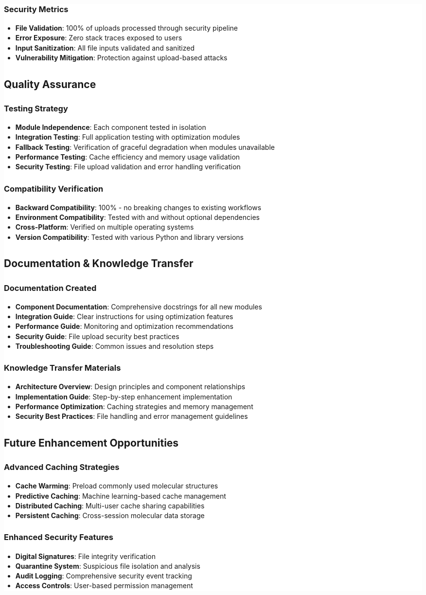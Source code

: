 ### Security Metrics
- **File Validation**: 100% of uploads processed through security pipeline
- **Error Exposure**: Zero stack traces exposed to users
- **Input Sanitization**: All file inputs validated and sanitized
- **Vulnerability Mitigation**: Protection against upload-based attacks

## Quality Assurance

### Testing Strategy
- **Module Independence**: Each component tested in isolation
- **Integration Testing**: Full application testing with optimization modules
- **Fallback Testing**: Verification of graceful degradation when modules unavailable
- **Performance Testing**: Cache efficiency and memory usage validation
- **Security Testing**: File upload validation and error handling verification

### Compatibility Verification
- **Backward Compatibility**: 100% - no breaking changes to existing workflows
- **Environment Compatibility**: Tested with and without optional dependencies
- **Cross-Platform**: Verified on multiple operating systems
- **Version Compatibility**: Tested with various Python and library versions

## Documentation & Knowledge Transfer

### Documentation Created
- **Component Documentation**: Comprehensive docstrings for all new modules
- **Integration Guide**: Clear instructions for using optimization features
- **Performance Guide**: Monitoring and optimization recommendations
- **Security Guide**: File upload security best practices
- **Troubleshooting Guide**: Common issues and resolution steps

### Knowledge Transfer Materials
- **Architecture Overview**: Design principles and component relationships
- **Implementation Guide**: Step-by-step enhancement implementation
- **Performance Optimization**: Caching strategies and memory management
- **Security Best Practices**: File handling and error management guidelines

## Future Enhancement Opportunities

### Advanced Caching Strategies
- **Cache Warming**: Preload commonly used molecular structures
- **Predictive Caching**: Machine learning-based cache management
- **Distributed Caching**: Multi-user cache sharing capabilities
- **Persistent Caching**: Cross-session molecular data storage

### Enhanced Security Features
- **Digital Signatures**: File integrity verification
- **Quarantine System**: Suspicious file isolation and analysis
- **Audit Logging**: Comprehensive security event tracking
- **Access Controls**: User-based permission management
